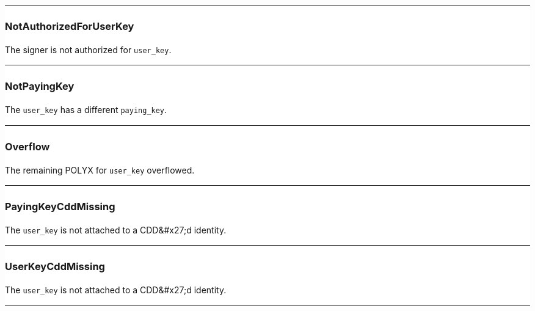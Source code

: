 ---------
### NotAuthorizedForUserKey
The signer is not authorized for `user_key`.

---------
### NotPayingKey
The `user_key` has a different `paying_key`.

---------
### Overflow
The remaining POLYX for `user_key` overflowed.

---------
### PayingKeyCddMissing
The `user_key` is not attached to a CDD&\#x27;d identity.

---------
### UserKeyCddMissing
The `user_key` is not attached to a CDD&\#x27;d identity.

---------